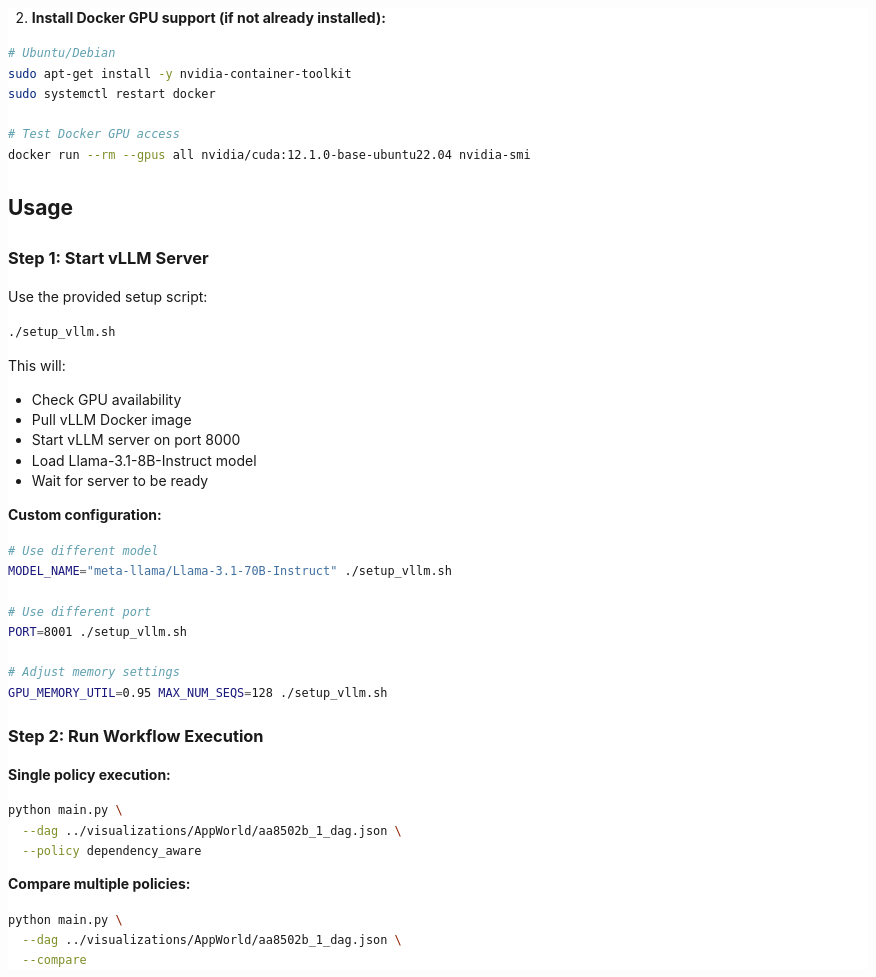 2. **Install Docker GPU support (if not already installed):**
```bash
# Ubuntu/Debian
sudo apt-get install -y nvidia-container-toolkit
sudo systemctl restart docker

# Test Docker GPU access
docker run --rm --gpus all nvidia/cuda:12.1.0-base-ubuntu22.04 nvidia-smi
```

## Usage

### Step 1: Start vLLM Server

Use the provided setup script:

```bash
./setup_vllm.sh
```

This will:
- Check GPU availability
- Pull vLLM Docker image
- Start vLLM server on port 8000
- Load Llama-3.1-8B-Instruct model
- Wait for server to be ready

**Custom configuration:**
```bash
# Use different model
MODEL_NAME="meta-llama/Llama-3.1-70B-Instruct" ./setup_vllm.sh

# Use different port
PORT=8001 ./setup_vllm.sh

# Adjust memory settings
GPU_MEMORY_UTIL=0.95 MAX_NUM_SEQS=128 ./setup_vllm.sh
```

### Step 2: Run Workflow Execution

**Single policy execution:**
```bash
python main.py \
  --dag ../visualizations/AppWorld/aa8502b_1_dag.json \
  --policy dependency_aware
```

**Compare multiple policies:**
```bash
python main.py \
  --dag ../visualizations/AppWorld/aa8502b_1_dag.json \
  --compare
```
